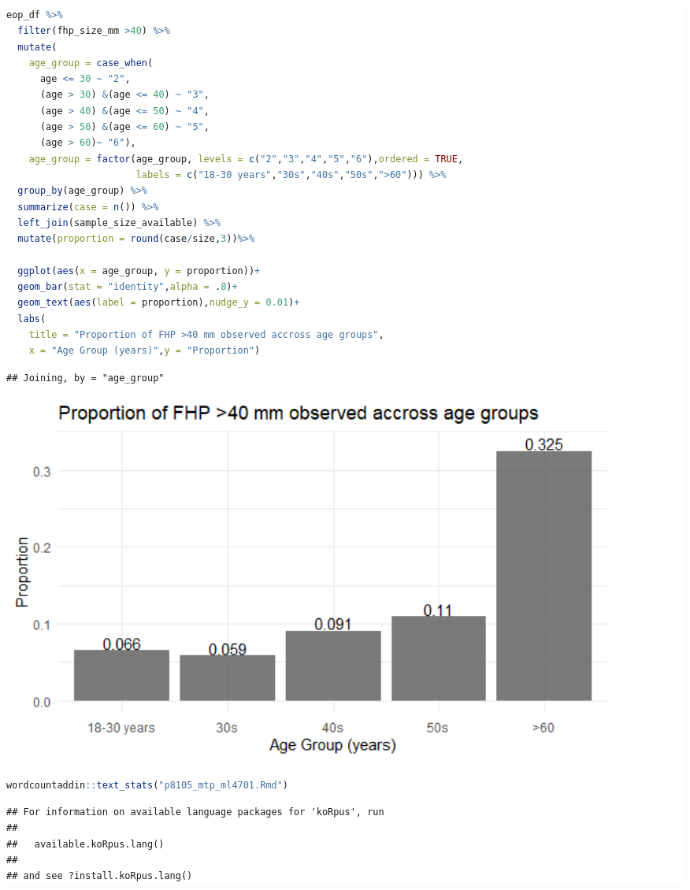 ``` r
eop_df %>% 
  filter(fhp_size_mm >40) %>% 
  mutate(
    age_group = case_when(
      age <= 30 ~ "2",
      (age > 30) &(age <= 40) ~ "3",
      (age > 40) &(age <= 50) ~ "4",
      (age > 50) &(age <= 60) ~ "5",
      (age > 60)~ "6"),
    age_group = factor(age_group, levels = c("2","3","4","5","6"),ordered = TRUE, 
                       labels = c("18-30 years","30s","40s","50s",">60"))) %>% 
  group_by(age_group) %>% 
  summarize(case = n()) %>% 
  left_join(sample_size_available) %>% 
  mutate(proportion = round(case/size,3))%>%   

  ggplot(aes(x = age_group, y = proportion))+
  geom_bar(stat = "identity",alpha = .8)+
  geom_text(aes(label = proportion),nudge_y = 0.01)+
  labs(
    title = "Proportion of FHP >40 mm observed accross age groups",
    x = "Age Group (years)",y = "Proportion")
```

    ## Joining, by = "age_group"

<img src="p8105_mtp_ml4701_files/figure-gfm/unnamed-chunk-10-1.png" width="90%" />

``` r
wordcountaddin::text_stats("p8105_mtp_ml4701.Rmd")
```

    ## For information on available language packages for 'koRpus', run
    ## 
    ##   available.koRpus.lang()
    ## 
    ## and see ?install.koRpus.lang()
